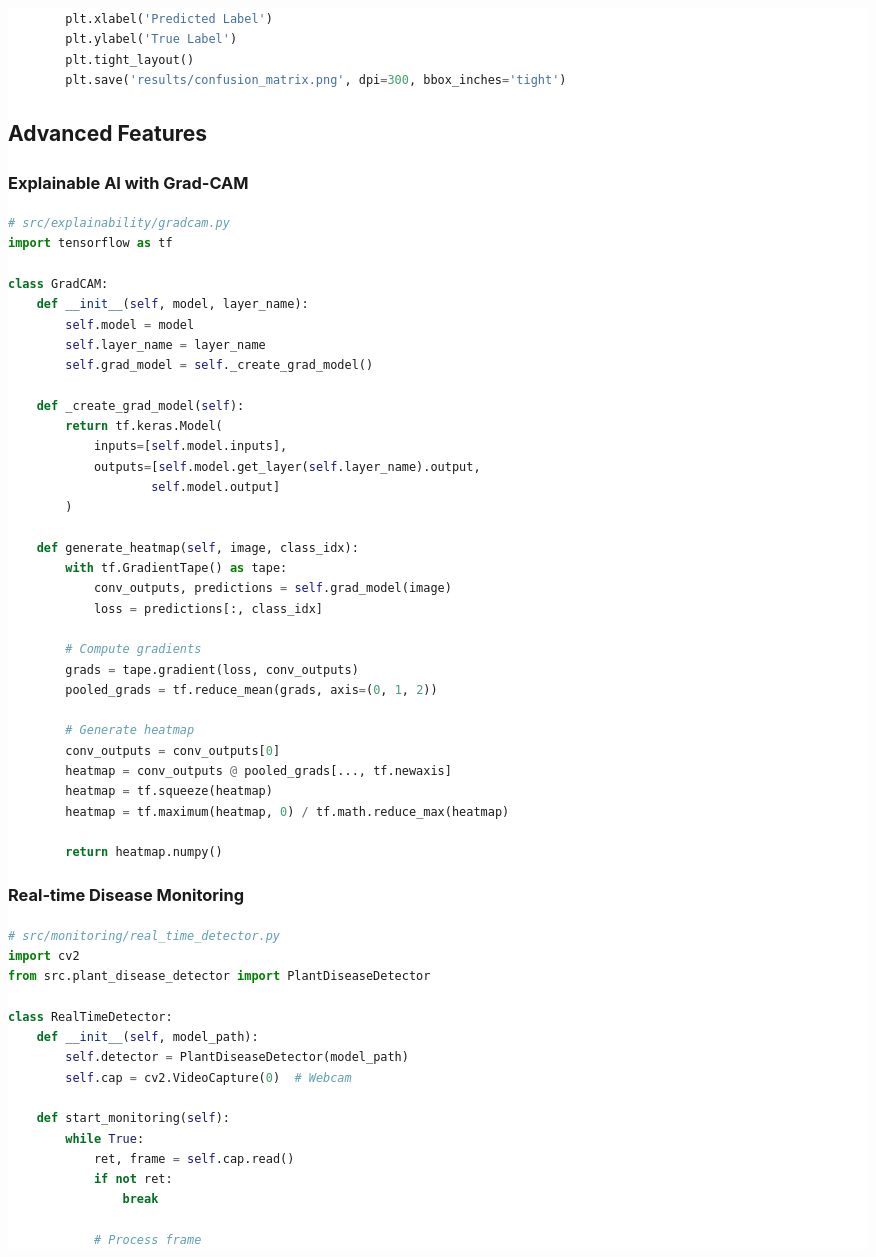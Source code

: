 ```python
        plt.xlabel('Predicted Label')
        plt.ylabel('True Label')
        plt.tight_layout()
        plt.save('results/confusion_matrix.png', dpi=300, bbox_inches='tight')
```

## Advanced Features

### Explainable AI with Grad-CAM
```python
# src/explainability/gradcam.py
import tensorflow as tf

class GradCAM:
    def __init__(self, model, layer_name):
        self.model = model
        self.layer_name = layer_name
        self.grad_model = self._create_grad_model()
    
    def _create_grad_model(self):
        return tf.keras.Model(
            inputs=[self.model.inputs],
            outputs=[self.model.get_layer(self.layer_name).output,
                    self.model.output]
        )
    
    def generate_heatmap(self, image, class_idx):
        with tf.GradientTape() as tape:
            conv_outputs, predictions = self.grad_model(image)
            loss = predictions[:, class_idx]
        
        # Compute gradients
        grads = tape.gradient(loss, conv_outputs)
        pooled_grads = tf.reduce_mean(grads, axis=(0, 1, 2))
        
        # Generate heatmap
        conv_outputs = conv_outputs[0]
        heatmap = conv_outputs @ pooled_grads[..., tf.newaxis]
        heatmap = tf.squeeze(heatmap)
        heatmap = tf.maximum(heatmap, 0) / tf.math.reduce_max(heatmap)
        
        return heatmap.numpy()
```

### Real-time Disease Monitoring
```python
# src/monitoring/real_time_detector.py
import cv2
from src.plant_disease_detector import PlantDiseaseDetector

class RealTimeDetector:
    def __init__(self, model_path):
        self.detector = PlantDiseaseDetector(model_path)
        self.cap = cv2.VideoCapture(0)  # Webcam
    
    def start_monitoring(self):
        while True:
            ret, frame = self.cap.read()
            if not ret:
                break
            
            # Process frame
```